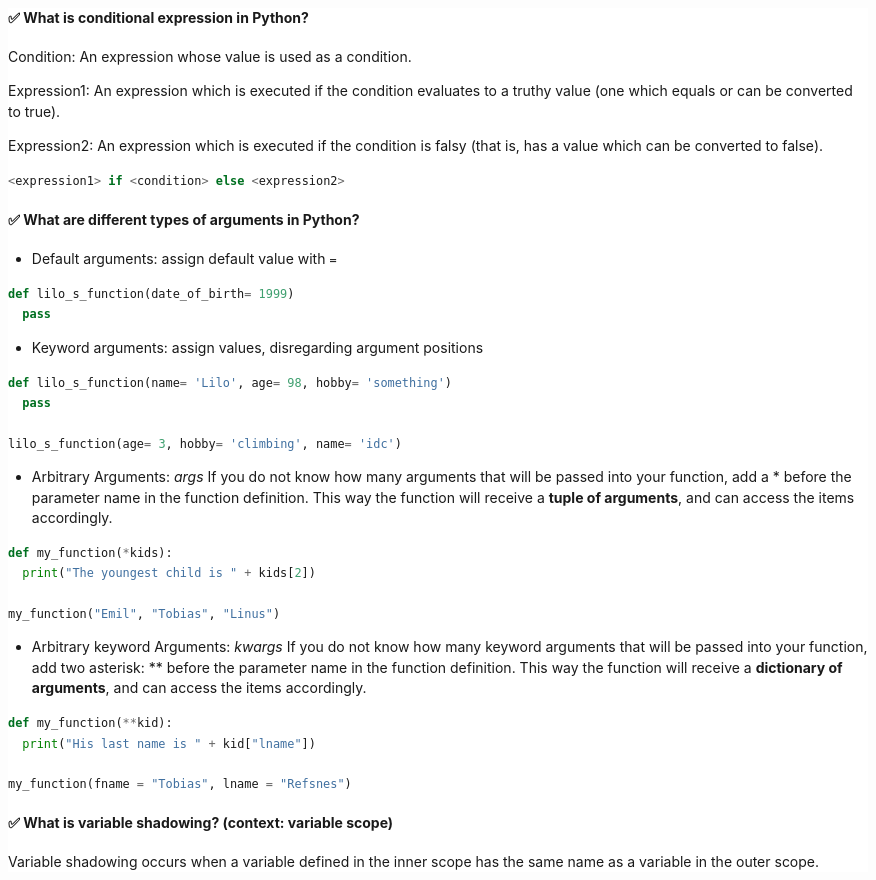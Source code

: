 
#### ✅ What is conditional expression in Python?

Condition: An expression whose value is used as a condition. 

Expression1: An expression which is executed if the condition evaluates to a truthy value (one which equals or can be converted to true).

Expression2: An expression which is executed if the condition is falsy (that is, has a value which can be converted to false).
```Python
<expression1> if <condition> else <expression2>
```
#### ✅ What are different types of arguments in Python?

- Default arguments: assign default value with ```=```
``` Python
def lilo_s_function(date_of_birth= 1999)
  pass
```
- Keyword arguments: assign values, disregarding argument positions

``` Python
def lilo_s_function(name= 'Lilo', age= 98, hobby= 'something')
  pass
  
lilo_s_function(age= 3, hobby= 'climbing', name= 'idc')
```

- Arbitrary Arguments: *args* If you do not know how many arguments that will be passed into your function, add a * before the parameter name in the function definition. This way the function will receive a **tuple of arguments**, and can access the items accordingly.
``` Python
def my_function(*kids):
  print("The youngest child is " + kids[2])

my_function("Emil", "Tobias", "Linus")
```

- Arbitrary keyword Arguments: *kwargs* If you do not know how many keyword arguments that will be passed into your function, add two asterisk: ** before the parameter name in the function definition. This way the function will receive a **dictionary of arguments**, and can access the items accordingly.

```Python
def my_function(**kid):
  print("His last name is " + kid["lname"])

my_function(fname = "Tobias", lname = "Refsnes")
```

#### ✅ What is variable shadowing? (context: variable scope)

Variable shadowing occurs when a variable defined in the inner scope has the same name as a variable in the outer scope.
